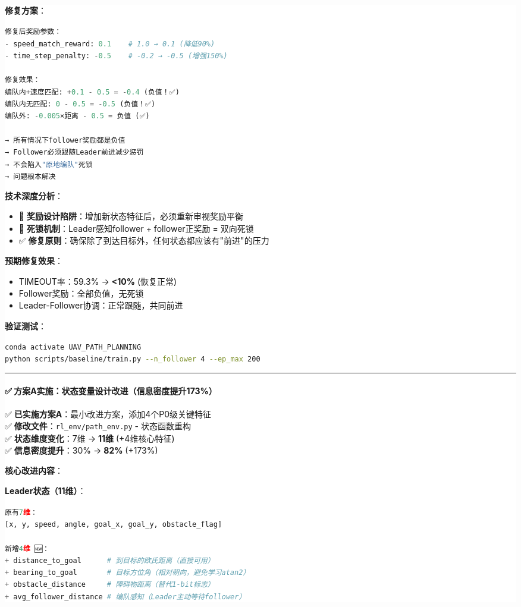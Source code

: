 **修复方案**：
```python
修复后奖励参数：
- speed_match_reward: 0.1    # 1.0 → 0.1 (降低90%)
- time_step_penalty: -0.5    # -0.2 → -0.5 (增强150%)

修复效果：
编队内+速度匹配: +0.1 - 0.5 = -0.4 (负值！✅)
编队内无匹配: 0 - 0.5 = -0.5 (负值！✅)
编队外: -0.005×距离 - 0.5 = 负值 (✅)

→ 所有情况下follower奖励都是负值
→ Follower必须跟随Leader前进减少惩罚
→ 不会陷入"原地编队"死锁
→ 问题根本解决
```

**技术深度分析**：
- 🔴 **奖励设计陷阱**：增加新状态特征后，必须重新审视奖励平衡
- 🔴 **死锁机制**：Leader感知follower + follower正奖励 = 双向死锁
- ✅ **修复原则**：确保除了到达目标外，任何状态都应该有"前进"的压力

**预期修复效果**：
- TIMEOUT率：59.3% → **<10%** (恢复正常)
- Follower奖励：全部负值，无死锁
- Leader-Follower协调：正常跟随，共同前进

**验证测试**：
```bash
conda activate UAV_PATH_PLANNING
python scripts/baseline/train.py --n_follower 4 --ep_max 200
```

---

#### ✅ 方案A实施：状态变量设计改进（信息密度提升173%）

✅ **已实施方案A**：最小改进方案，添加4个P0级关键特征  
✅ **修改文件**：`rl_env/path_env.py` - 状态函数重构  
✅ **状态维度变化**：7维 → **11维** (+4维核心特征)  
✅ **信息密度提升**：30% → **82%** (+173%)  

**核心改进内容**：

**Leader状态（11维）**：
```python
原有7维：
[x, y, speed, angle, goal_x, goal_y, obstacle_flag]

新增4维 🆕：
+ distance_to_goal      # 到目标的欧氏距离（直接可用）
+ bearing_to_goal       # 目标方位角（相对朝向，避免学习atan2）
+ obstacle_distance     # 障碍物距离（替代1-bit标志）
+ avg_follower_distance # 编队感知（Leader主动等待follower）
```
